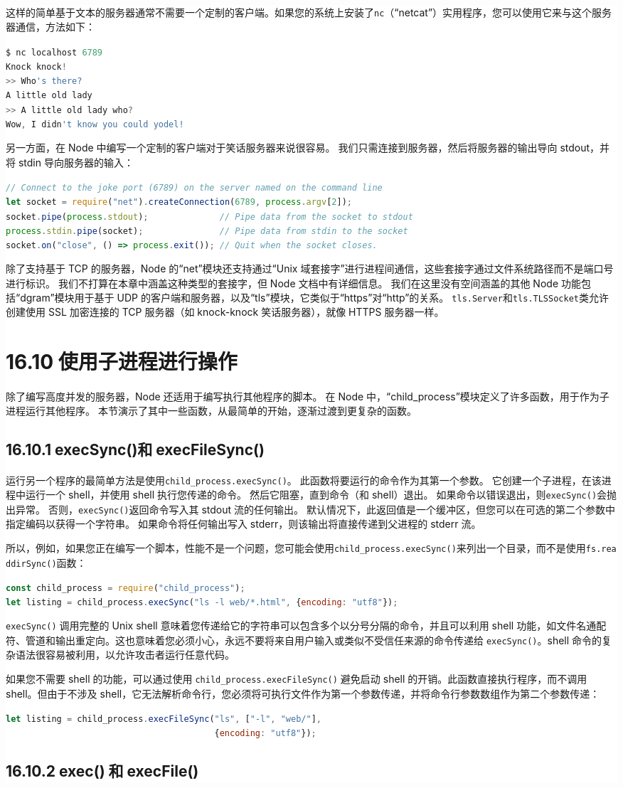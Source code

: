 这样的简单基于文本的服务器通常不需要一个定制的客户端。如果您的系统上安装了`nc`（“netcat”）实用程序，您可以使用它来与这个服务器通信，方法如下：

```js
$ nc localhost 6789
Knock knock!
>> Who's there?
A little old lady
>> A little old lady who?
Wow, I didn't know you could yodel!
```

另一方面，在 Node 中编写一个定制的客户端对于笑话服务器来说很容易。 我们只需连接到服务器，然后将服务器的输出导向 stdout，并将 stdin 导向服务器的输入：

```js
// Connect to the joke port (6789) on the server named on the command line
let socket = require("net").createConnection(6789, process.argv[2]);
socket.pipe(process.stdout);              // Pipe data from the socket to stdout
process.stdin.pipe(socket);               // Pipe data from stdin to the socket
socket.on("close", () => process.exit()); // Quit when the socket closes.
```

除了支持基于 TCP 的服务器，Node 的“net”模块还支持通过“Unix 域套接字”进行进程间通信，这些套接字通过文件系统路径而不是端口号进行标识。 我们不打算在本章中涵盖这种类型的套接字，但 Node 文档中有详细信息。 我们在这里没有空间涵盖的其他 Node 功能包括“dgram”模块用于基于 UDP 的客户端和服务器，以及“tls”模块，它类似于“https”对“http”的关系。 `tls.Server`和`tls.TLSSocket`类允许创建使用 SSL 加密连接的 TCP 服务器（如 knock-knock 笑话服务器），就像 HTTPS 服务器一样。

# 16.10 使用子进程进行操作

除了编写高度并发的服务器，Node 还适用于编写执行其他程序的脚本。 在 Node 中，“child_process”模块定义了许多函数，用于作为子进程运行其他程序。 本节演示了其中一些函数，从最简单的开始，逐渐过渡到更复杂的函数。

## 16.10.1 execSync()和 execFileSync()

运行另一个程序的最简单方法是使用`child_process.execSync()`。 此函数将要运行的命令作为其第一个参数。 它创建一个子进程，在该进程中运行一个 shell，并使用 shell 执行您传递的命令。 然后它阻塞，直到命令（和 shell）退出。 如果命令以错误退出，则`execSync()`会抛出异常。 否则，`execSync()`返回命令写入其 stdout 流的任何输出。 默认情况下，此返回值是一个缓冲区，但您可以在可选的第二个参数中指定编码以获得一个字符串。 如果命令将任何输出写入 stderr，则该输出将直接传递到父进程的 stderr 流。

所以，例如，如果您正在编写一个脚本，性能不是一个问题，您可能会使用`child_process.execSync()`来列出一个目录，而不是使用`fs.readdirSync()`函数：

```js
const child_process = require("child_process");
let listing = child_process.execSync("ls -l web/*.html", {encoding: "utf8"});
```

`execSync()` 调用完整的 Unix shell 意味着您传递给它的字符串可以包含多个以分号分隔的命令，并且可以利用 shell 功能，如文件名通配符、管道和输出重定向。这也意味着您必须小心，永远不要将来自用户输入或类似不受信任来源的命令传递给 `execSync()`。shell 命令的复杂语法很容易被利用，以允许攻击者运行任意代码。

如果您不需要 shell 的功能，可以通过使用 `child_process.execFileSync()` 避免启动 shell 的开销。此函数直接执行程序，而不调用 shell。但由于不涉及 shell，它无法解析命令行，您必须将可执行文件作为第一个参数传递，并将命令行参数数组作为第二个参数传递：

```js
let listing = child_process.execFileSync("ls", ["-l", "web/"],
                                         {encoding: "utf8"});
```

## 16.10.2 exec() 和 execFile()
